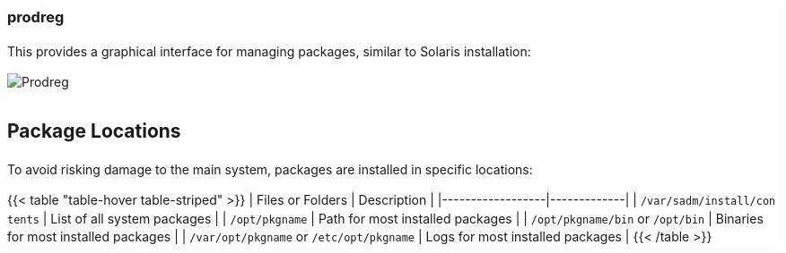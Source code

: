 ### prodreg

This provides a graphical interface for managing packages, similar to Solaris installation:

![Prodreg](/images/prodreg.avif)

## Package Locations

To avoid risking damage to the main system, packages are installed in specific locations:

{{< table "table-hover table-striped" >}}
| Files or Folders | Description |
|------------------|-------------|
| `/var/sadm/install/contents` | List of all system packages |
| `/opt/pkgname` | Path for most installed packages |
| `/opt/pkgname/bin` or `/opt/bin` | Binaries for most installed packages |
| `/var/opt/pkgname` or `/etc/opt/pkgname` | Logs for most installed packages |
{{< /table >}}
